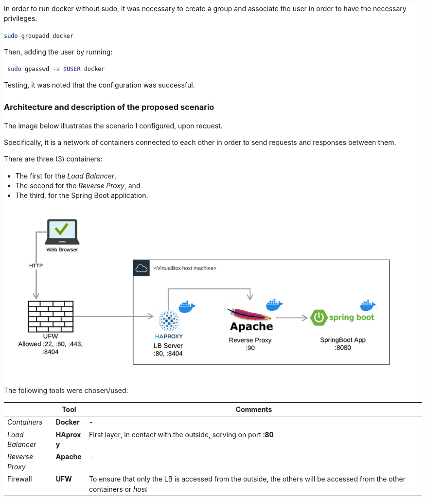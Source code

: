 In order to run docker without sudo, it was necessary to create a group and associate the user in order to have the necessary privileges.

```bash
sudo groupadd docker
```

Then, adding the user by running:

```bash
 sudo gpasswd -a $USER docker
```

Testing, it was noted that the configuration was successful.



### Architecture and description of the proposed scenario

The image below illustrates the scenario I configured, upon request.

Specifically, it is a network of containers connected to each other in order to send requests and responses between them.

There are three (3) containers:

- The first for the _Load Balancer_,
- The second for the _Reverse Proxy_, and
- The third, for the Spring Boot application.

![A test image](assets/sp.png)

The following tools were chosen/used:

|                 | Tool        | Comments                                                     |
| :-------------- | ----------- | ------------------------------------------------------------ |
| _Containers_    | **Docker**  | -                                                            |
| _Load Balancer_ | **HAproxy** | First layer, in contact with the outside, serving on port **:80** |
| _Reverse Proxy_ | **Apache**  | -                                                            |
| Firewall        | **UFW**     | To ensure that only the LB is accessed from the outside, the others will be accessed from the other containers or _host_ |
